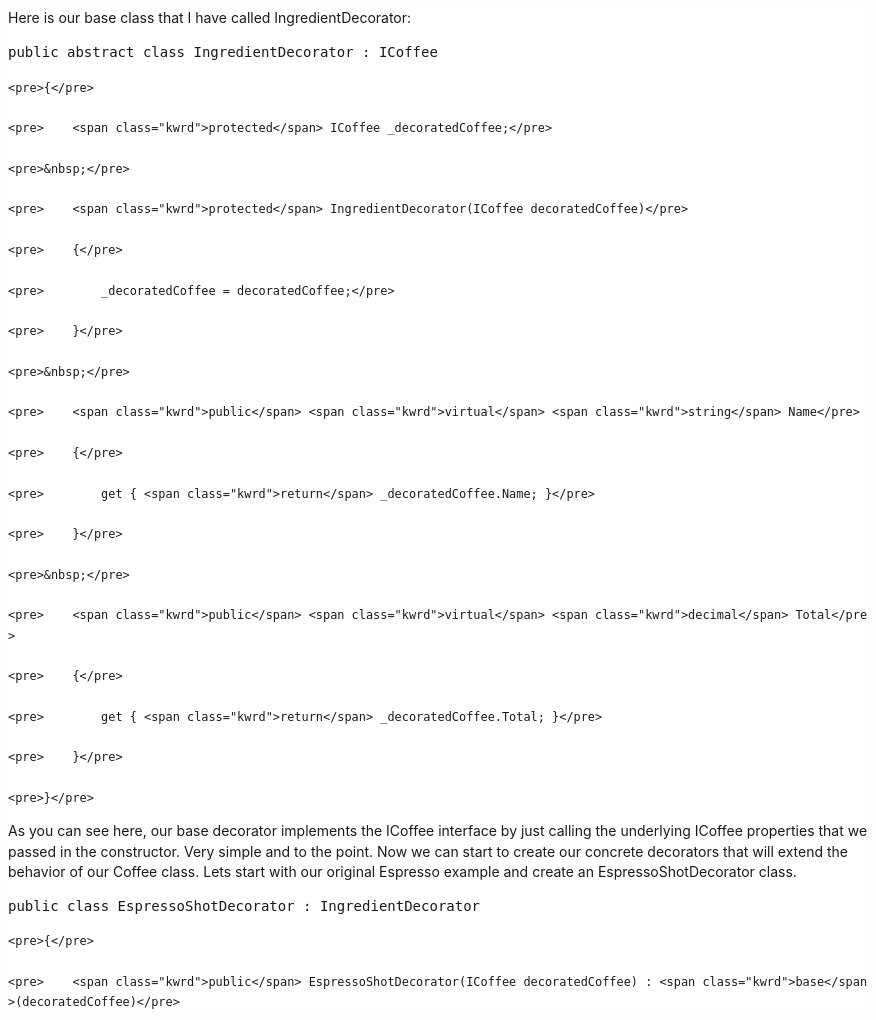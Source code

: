 Here is our base class that I have called IngredientDecorator:

<div class="csharpcode-wrapper">
  <div class="csharpcode">
    <pre><span class="kwrd">public</span> <span class="kwrd">abstract</span> <span class="kwrd">class</span> IngredientDecorator : ICoffee</pre>
    
    <pre>{</pre>
    
    <pre>    <span class="kwrd">protected</span> ICoffee _decoratedCoffee;</pre>
    
    <pre>&nbsp;</pre>
    
    <pre>    <span class="kwrd">protected</span> IngredientDecorator(ICoffee decoratedCoffee)</pre>
    
    <pre>    {</pre>
    
    <pre>        _decoratedCoffee = decoratedCoffee;</pre>
    
    <pre>    }</pre>
    
    <pre>&nbsp;</pre>
    
    <pre>    <span class="kwrd">public</span> <span class="kwrd">virtual</span> <span class="kwrd">string</span> Name</pre>
    
    <pre>    {</pre>
    
    <pre>        get { <span class="kwrd">return</span> _decoratedCoffee.Name; }</pre>
    
    <pre>    }</pre>
    
    <pre>&nbsp;</pre>
    
    <pre>    <span class="kwrd">public</span> <span class="kwrd">virtual</span> <span class="kwrd">decimal</span> Total</pre>
    
    <pre>    {</pre>
    
    <pre>        get { <span class="kwrd">return</span> _decoratedCoffee.Total; }</pre>
    
    <pre>    }</pre>
    
    <pre>}</pre>
  </div>
</div>

As you can see here, our base decorator implements the ICoffee interface by just calling the underlying ICoffee properties that we passed in the constructor. Very simple and to the point. Now we can start to create our concrete decorators that will extend the behavior of our Coffee class. Lets start with our original Espresso example and create an EspressoShotDecorator class.

<div class="csharpcode-wrapper">
  <div class="csharpcode">
    <pre><span class="kwrd">public</span> <span class="kwrd">class</span> EspressoShotDecorator : IngredientDecorator</pre>
    
    <pre>{</pre>
    
    <pre>    <span class="kwrd">public</span> EspressoShotDecorator(ICoffee decoratedCoffee) : <span class="kwrd">base</span>(decoratedCoffee)</pre>
    